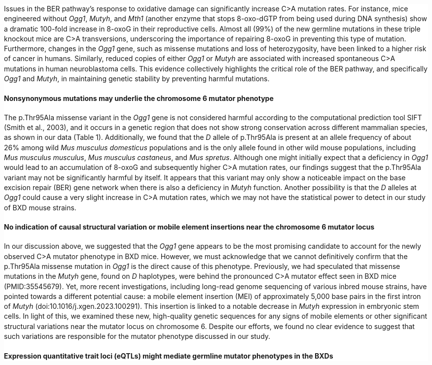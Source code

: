 Issues in the BER pathway’s response to oxidative damage can significantly increase C>A mutation rates.
For instance, mice engineered without *Ogg1*, *Mutyh*, and *Mth1* (another enzyme that stops 8-oxo-dGTP from being used during DNA synthesis) show a dramatic 100-fold increase in 8-oxoG in their reproductive cells.
Almost all (99%) of the new germline mutations in these triple knockout mice are C>A transversions, underscoring the importance of repairing 8-oxoG in preventing this type of mutation.
Furthermore, changes in the *Ogg1* gene, such as missense mutations and loss of heterozygosity, have been linked to a higher risk of cancer in humans.
Similarly, reduced copies of either *Ogg1* or *Mutyh* are associated with increased spontaneous C>A mutations in human neuroblastoma cells.
This evidence collectively highlights the critical role of the BER pathway, and specifically *Ogg1* and *Mutyh*, in maintaining genetic stability by preventing harmful mutations.

#### Nonsynonymous mutations may underlie the chromosome 6 mutator phenotype

The p.Thr95Ala missense variant in the *Ogg1* gene is not considered harmful according to the computational prediction tool SIFT (Smith et al., 2003), and it occurs in a genetic region that does not show strong conservation across different mammalian species, as shown in our data (Table 1).
Additionally, we found that the *D* allele of p.Thr95Ala is present at an allele frequency of about 26% among wild *Mus musculus domesticus* populations and is the only allele found in other wild mouse populations, including *Mus musculus musculus*, *Mus musculus castaneus*, and *Mus spretus*.
Although one might initially expect that a deficiency in *Ogg1* would lead to an accumulation of 8-oxoG and subsequently higher C>A mutation rates, our findings suggest that the p.Thr95Ala variant may not be significantly harmful by itself.
It appears that this variant may only show a noticeable impact on the base excision repair (BER) gene network when there is also a deficiency in *Mutyh* function.
Another possibility is that the *D* alleles at *Ogg1* could cause a very slight increase in C>A mutation rates, which we may not have the statistical power to detect in our study of BXD mouse strains.

#### No indication of causal structural variation or mobile element insertions near the chromosome 6 mutator locus

In our discussion above, we suggested that the *Ogg1* gene appears to be the most promising candidate to account for the newly observed C>A mutator phenotype in BXD mice.
However, we must acknowledge that we cannot definitively confirm that the p.Thr95Ala missense mutation in *Ogg1* is the direct cause of this phenotype.
Previously, we had speculated that missense mutations in the *Mutyh* gene, found on *D* haplotypes, were behind the pronounced C>A mutator effect seen in BXD mice (PMID:35545679).
Yet, more recent investigations, including long-read genome sequencing of various inbred mouse strains, have pointed towards a different potential cause: a mobile element insertion (MEI) of approximately 5,000 base pairs in the first intron of *Mutyh* (doi:10.1016/j.xgen.2023.100291).
This insertion is linked to a notable decrease in *Mutyh* expression in embryonic stem cells.
In light of this, we examined these new, high-quality genetic sequences for any signs of mobile elements or other significant structural variations near the mutator locus on chromosome 6.
Despite our efforts, we found no clear evidence to suggest that such variations are responsible for the mutator phenotype discussed in our study.

#### Expression quantitative trait loci (eQTLs) might mediate germline mutator phenotypes in the BXDs
